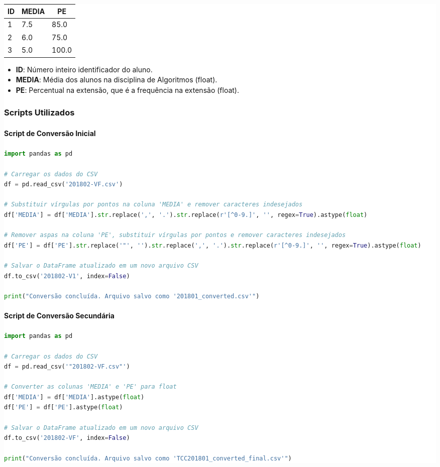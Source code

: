 | ID  | MEDIA | PE   |
|-----|-------|------|
| 1   | 7.5   | 85.0 |
| 2   | 6.0   | 75.0 |
| 3   | 5.0   | 100.0|

- **ID**: Número inteiro identificador do aluno.
- **MEDIA**: Média dos alunos na disciplina de Algoritmos (float).
- **PE**: Percentual na extensão, que é a frequência na extensão (float).

### Scripts Utilizados

#### Script de Conversão Inicial

```python
import pandas as pd

# Carregar os dados do CSV
df = pd.read_csv('201802-VF.csv')

# Substituir vírgulas por pontos na coluna 'MEDIA' e remover caracteres indesejados
df['MEDIA'] = df['MEDIA'].str.replace(',', '.').str.replace(r'[^0-9.]', '', regex=True).astype(float)

# Remover aspas na coluna 'PE', substituir vírgulas por pontos e remover caracteres indesejados
df['PE'] = df['PE'].str.replace('"', '').str.replace(',', '.').str.replace(r'[^0-9.]', '', regex=True).astype(float)

# Salvar o DataFrame atualizado em um novo arquivo CSV
df.to_csv('201802-V1', index=False)

print("Conversão concluída. Arquivo salvo como '201801_converted.csv'")
```

#### Script de Conversão Secundária

```python
import pandas as pd

# Carregar os dados do CSV
df = pd.read_csv('"201802-VF.csv"')

# Converter as colunas 'MEDIA' e 'PE' para float
df['MEDIA'] = df['MEDIA'].astype(float)
df['PE'] = df['PE'].astype(float)

# Salvar o DataFrame atualizado em um novo arquivo CSV
df.to_csv('201802-VF', index=False)

print("Conversão concluída. Arquivo salvo como 'TCC201801_converted_final.csv'")

```
